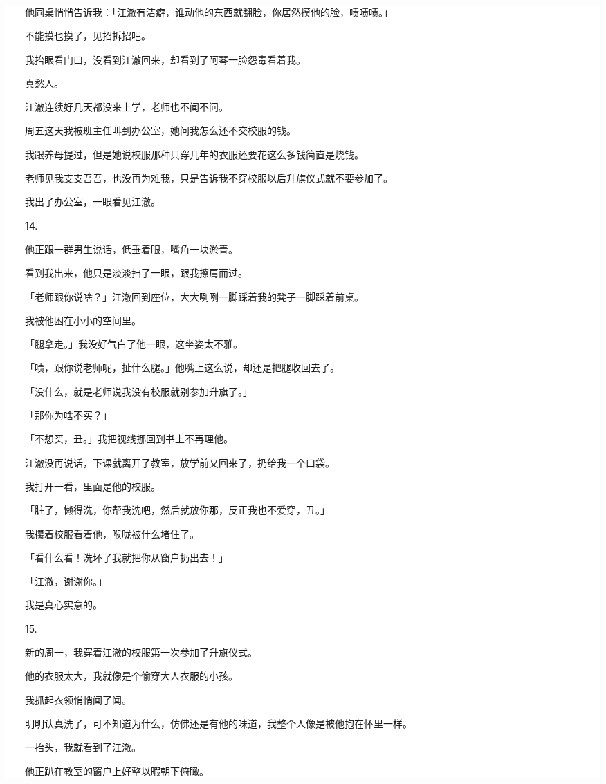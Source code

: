 &emsp;&emsp;他同桌悄悄告诉我：「江澈有洁癖，谁动他的东西就翻脸，你居然摸他的脸，啧啧啧。」  
  
&emsp;&emsp;不能摸也摸了，见招拆招吧。  
  
&emsp;&emsp;我抬眼看门口，没看到江澈回来，却看到了阿琴一脸怨毒看着我。  
  
&emsp;&emsp;真愁人。  
  
&emsp;&emsp;江澈连续好几天都没来上学，老师也不闻不问。  
  
&emsp;&emsp;周五这天我被班主任叫到办公室，她问我怎么还不交校服的钱。  
  
&emsp;&emsp;我跟养母提过，但是她说校服那种只穿几年的衣服还要花这么多钱简直是烧钱。  
  
&emsp;&emsp;老师见我支支吾吾，也没再为难我，只是告诉我不穿校服以后升旗仪式就不要参加了。  
  
&emsp;&emsp;我出了办公室，一眼看见江澈。  
  
&emsp;&emsp;14.  
  
&emsp;&emsp;他正跟一群男生说话，低垂着眼，嘴角一块淤青。  
  
&emsp;&emsp;看到我出来，他只是淡淡扫了一眼，跟我擦肩而过。  
  
&emsp;&emsp;「老师跟你说啥？」江澈回到座位，大大咧咧一脚踩着我的凳子一脚踩着前桌。  
  
&emsp;&emsp;我被他困在小小的空间里。  
  
&emsp;&emsp;「腿拿走。」我没好气白了他一眼，这坐姿太不雅。  
  
&emsp;&emsp;「啧，跟你说老师呢，扯什么腿。」他嘴上这么说，却还是把腿收回去了。  
  
&emsp;&emsp;「没什么，就是老师说我没有校服就别参加升旗了。」  
  
&emsp;&emsp;「那你为啥不买？」  
  
&emsp;&emsp;「不想买，丑。」我把视线挪回到书上不再理他。  
  
&emsp;&emsp;江澈没再说话，下课就离开了教室，放学前又回来了，扔给我一个口袋。  
  
&emsp;&emsp;我打开一看，里面是他的校服。  
  
&emsp;&emsp;「脏了，懒得洗，你帮我洗吧，然后就放你那，反正我也不爱穿，丑。」  
  
&emsp;&emsp;我攥着校服看着他，喉咙被什么堵住了。  
  
&emsp;&emsp;「看什么看！洗坏了我就把你从窗户扔出去！」  
  
&emsp;&emsp;「江澈，谢谢你。」  
  
&emsp;&emsp;我是真心实意的。  
  
&emsp;&emsp;15.  
  
&emsp;&emsp;新的周一，我穿着江澈的校服第一次参加了升旗仪式。  
  
&emsp;&emsp;他的衣服太大，我就像是个偷穿大人衣服的小孩。  
  
&emsp;&emsp;我抓起衣领悄悄闻了闻。  
  
&emsp;&emsp;明明认真洗了，可不知道为什么，仿佛还是有他的味道，我整个人像是被他抱在怀里一样。  
  
&emsp;&emsp;一抬头，我就看到了江澈。  
  
&emsp;&emsp;他正趴在教室的窗户上好整以暇朝下俯瞰。  
  